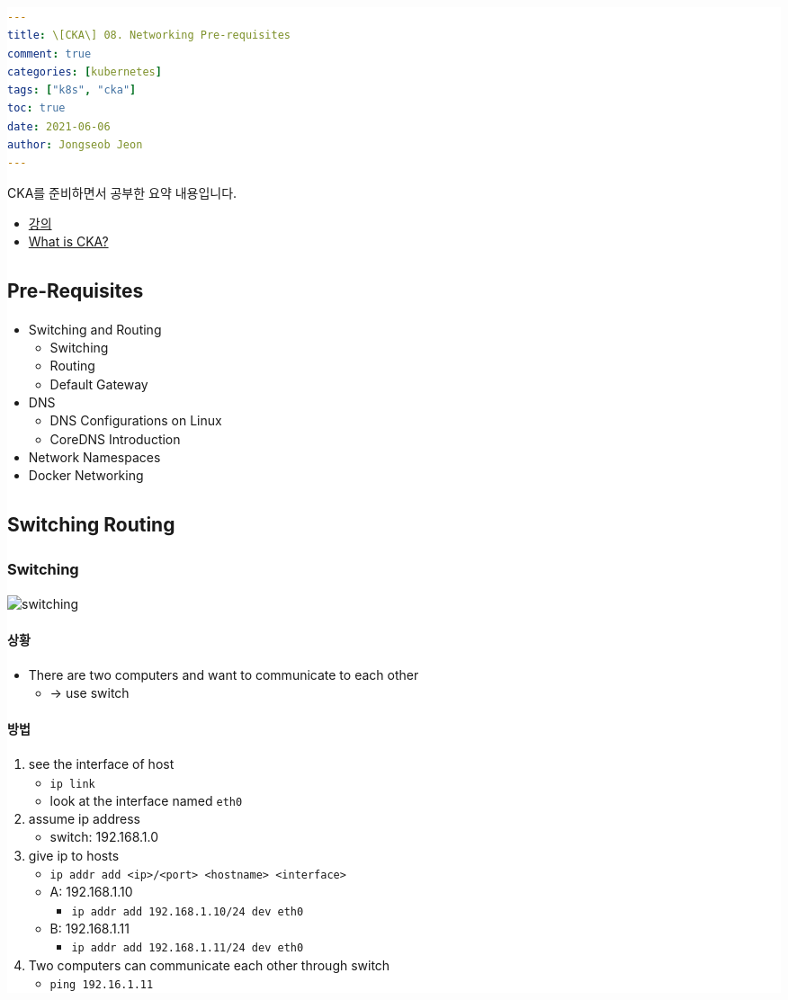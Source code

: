 ```yaml
---
title: \[CKA\] 08. Networking Pre-requisites
comment: true
categories: [kubernetes]
tags: ["k8s", "cka"]
toc: true
date: 2021-06-06
author: Jongseob Jeon
---
```


CKA를 준비하면서 공부한 요약 내용입니다.
- [강의](https://www.udemy.com/course/certified-kubernetes-administrator-with-practice-tests/)
- [What is CKA?](https://www.cncf.io/certification/cka/)


## Pre-Requisites
- Switching and Routing
  - Switching
  - Routing
  - Default Gateway
- DNS
  - DNS Configurations on Linux
  - CoreDNS Introduction
- Network Namespaces
- Docker Networking

## Switching Routing
### Switching
![switching](/imgs/cka/networking-pre-1.png)

#### 상황
- There are two computers and want to communicate to each other
  - → use switch

#### 방법
1. see the interface of host
   - `ip link`
   - look at the interface named `eth0`
2. assume ip address
   - switch: 192.168.1.0
3. give ip to hosts
   - `ip addr add <ip>/<port> <hostname> <interface>`
   - A: 192.168.1.10
     - `ip addr add 192.168.1.10/24 dev eth0`
   - B: 192.168.1.11
     - `ip addr add 192.168.1.11/24 dev eth0`
4. Two computers can communicate each other through switch
   - `ping 192.16.1.11`
